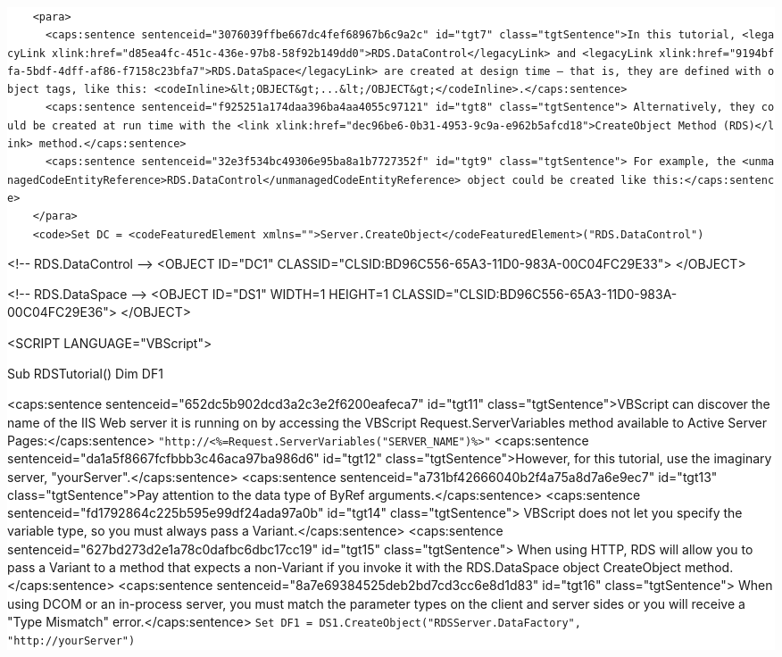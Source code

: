         <para>
          <caps:sentence sentenceid="3076039ffbe667dc4fef68967b6c9a2c" id="tgt7" class="tgtSentence">In this tutorial, <legacyLink xlink:href="d85ea4fc-451c-436e-97b8-58f92b149dd0">RDS.DataControl</legacyLink> and <legacyLink xlink:href="9194bffa-5bdf-4dff-af86-f7158c23bfa7">RDS.DataSpace</legacyLink> are created at design time — that is, they are defined with object tags, like this: <codeInline>&lt;OBJECT&gt;...&lt;/OBJECT&gt;</codeInline>.</caps:sentence>
          <caps:sentence sentenceid="f925251a174daa396ba4aa4055c97121" id="tgt8" class="tgtSentence"> Alternatively, they could be created at run time with the <link xlink:href="dec96be6-0b31-4953-9c9a-e962b5afcd18">CreateObject Method (RDS)</link> method.</caps:sentence>
          <caps:sentence sentenceid="32e3f534bc49306e95ba8a1b7727352f" id="tgt9" class="tgtSentence"> For example, the <unmanagedCodeEntityReference>RDS.DataControl</unmanagedCodeEntityReference> object could be created like this:</caps:sentence>
        </para>
        <code>Set DC = <codeFeaturedElement xmlns="">Server.CreateObject</codeFeaturedElement>("RDS.DataControl")
   &lt;!-- RDS.DataControl --&gt;
   &lt;OBJECT 
      ID="DC1" CLASSID="CLSID:BD96C556-65A3-11D0-983A-00C04FC29E33"&gt;
   &lt;/OBJECT&gt;

   &lt;!-- RDS.DataSpace --&gt;
   &lt;OBJECT 
      ID="DS1" WIDTH=1 HEIGHT=1
      CLASSID="CLSID:BD96C556-65A3-11D0-983A-00C04FC29E36"&gt;
   &lt;/OBJECT&gt;
   
   &lt;SCRIPT LANGUAGE="VBScript"&gt;

   Sub RDSTutorial()
   Dim DF1 </code>
      </introduction>
      <section>
        <title>
          <caps:sentence sentenceid="4e1f002b8d5486c7c5b2c09e79adb478" id="tgt10" class="tgtSentence">Step 1 — Specify a server program</caps:sentence>
        </title>
        <content>
          <para>
            <caps:sentence sentenceid="652dc5b902dcd3a2c3e2f6200eafeca7" id="tgt11" class="tgtSentence">VBScript can discover the name of the IIS Web server it is running on by accessing the VBScript <legacyBold>Request.ServerVariables</legacyBold> method available to Active Server Pages:</caps:sentence>
          </para>
          <code>"http://&lt;%=Request.ServerVariables("SERVER_NAME")%&gt;"</code>
          <para>
            <caps:sentence sentenceid="da1a5f8667fcfbbb3c46aca97ba986d6" id="tgt12" class="tgtSentence">However, for this tutorial, use the imaginary server, "yourServer".</caps:sentence>
          </para>
          <alert class="note">
            <para>
              <caps:sentence sentenceid="a731bf42666040b2f4a75a8d7a6e9ec7" id="tgt13" class="tgtSentence">Pay attention to the data type of <legacyBold>ByRef</legacyBold> arguments.</caps:sentence>
              <caps:sentence sentenceid="fd1792864c225b595e99df24ada97a0b" id="tgt14" class="tgtSentence"> VBScript does not let you specify the variable type, so you must always pass a <languageKeyword>Variant</languageKeyword>.</caps:sentence>
              <caps:sentence sentenceid="627bd273d2e1a78c0dafbc6dbc17cc19" id="tgt15" class="tgtSentence"> When using HTTP, RDS will allow you to pass a Variant to a method that expects a non-Variant if you invoke it with the <legacyBold>RDS.DataSpace</legacyBold> object <legacyLink xlink:href="dec96be6-0b31-4953-9c9a-e962b5afcd18">CreateObject</legacyLink> method.</caps:sentence>
              <caps:sentence sentenceid="8a7e69384525deb2bd7cd3cc6e8d1d83" id="tgt16" class="tgtSentence"> When using DCOM or an in-process server, you must match the parameter types on the client and server sides or you will receive a "Type Mismatch" error.</caps:sentence>
            </para>
          </alert>
          <code>Set DF1 = DS1.CreateObject("RDSServer.DataFactory", "http://yourServer")</code>
        </content>
